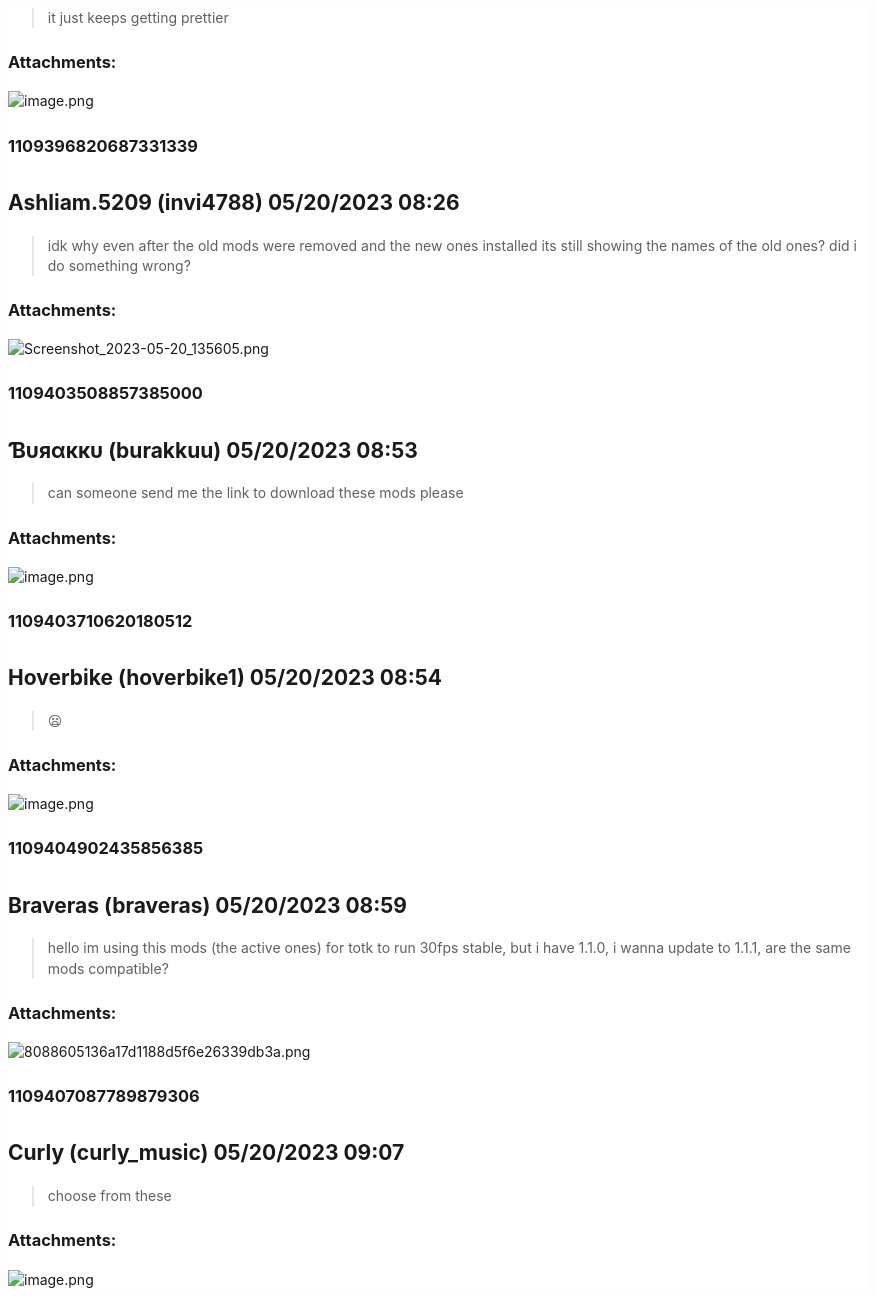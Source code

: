 > it just keeps getting prettier
### Attachments: 
![image.png](https://yuzudiscordbackup.s3.us-west-2.amazonaws.com/files-game-mods/1109393371350454333_image.png)

### 1109396820687331339
## Ashliam.5209 (invi4788) 05/20/2023 08:26 

> idk why even after the old mods were removed and the new ones installed its still showing the names of the old ones? did i do something wrong?
### Attachments: 
![Screenshot_2023-05-20_135605.png](https://yuzudiscordbackup.s3.us-west-2.amazonaws.com/files-game-mods/1109396820687331339_Screenshot_2023-05-20_135605.png)

### 1109403508857385000
## Ɓυяαккυ (burakkuu) 05/20/2023 08:53 

> can someone send me the link to download these mods please
### Attachments: 
![image.png](https://yuzudiscordbackup.s3.us-west-2.amazonaws.com/files-game-mods/1109403508857385000_image.png)

### 1109403710620180512
## Hoverbike (hoverbike1) 05/20/2023 08:54 

> 😦
### Attachments: 
![image.png](https://yuzudiscordbackup.s3.us-west-2.amazonaws.com/files-game-mods/1109403710620180512_image.png)

### 1109404902435856385
## Braveras (braveras) 05/20/2023 08:59 

> hello im using this mods (the active ones) for totk to run 30fps stable, but i have 1.1.0, i wanna update to 1.1.1, are the same mods compatible?
### Attachments: 
![8088605136a17d1188d5f6e26339db3a.png](https://yuzudiscordbackup.s3.us-west-2.amazonaws.com/files-game-mods/1109404902435856385_8088605136a17d1188d5f6e26339db3a.png)

### 1109407087789879306
## Curly (curly_music) 05/20/2023 09:07 

> choose from these
### Attachments: 
![image.png](https://yuzudiscordbackup.s3.us-west-2.amazonaws.com/files-game-mods/1109407087789879306_image.png)
